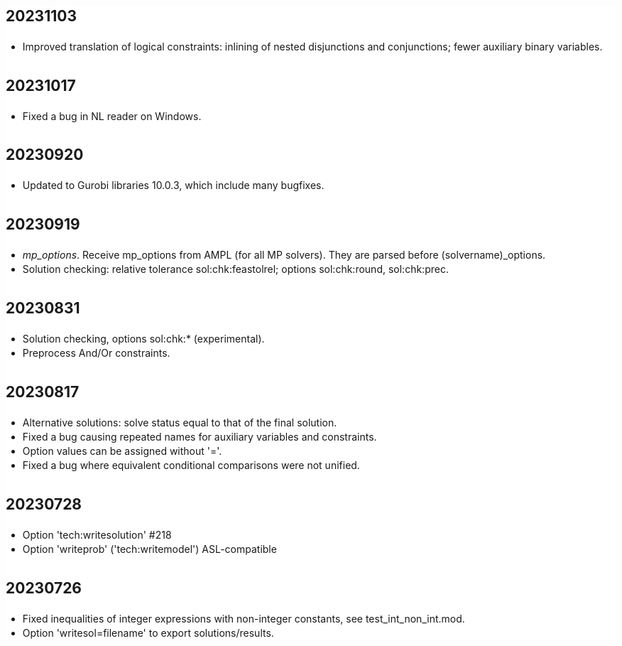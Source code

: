 
## 20231103
- Improved translation of logical constraints:
  inlining of nested disjunctions and conjunctions;
  fewer auxiliary binary variables.


## 20231017
- Fixed a bug in NL reader on Windows.


## 20230920
- Updated to Gurobi libraries 10.0.3, which include many bugfixes.


## 20230919
- *mp_options*.
	Receive mp_options from AMPL (for all MP solvers).
	They are parsed before (solvername)_options.
- Solution checking: relative tolerance
	sol:chk:feastolrel; options sol:chk:round, sol:chk:prec.


## 20230831
- Solution checking, options sol:chk:* (experimental).
- Preprocess And/Or constraints.


## 20230817
- Alternative solutions: solve status equal to that
  of the final solution.
- Fixed a bug causing repeated names for
  auxiliary variables and constraints.
- Option values can be assigned without '='.
- Fixed a bug where equivalent conditional
  comparisons were not unified.


## 20230728
- Option 'tech:writesolution' #218
- Option 'writeprob' ('tech:writemodel') ASL-compatible


## 20230726
- Fixed inequalities of integer expressions with
  non-integer constants, see test_int_non_int.mod.
- Option 'writesol=filename' to export
  solutions/results.
